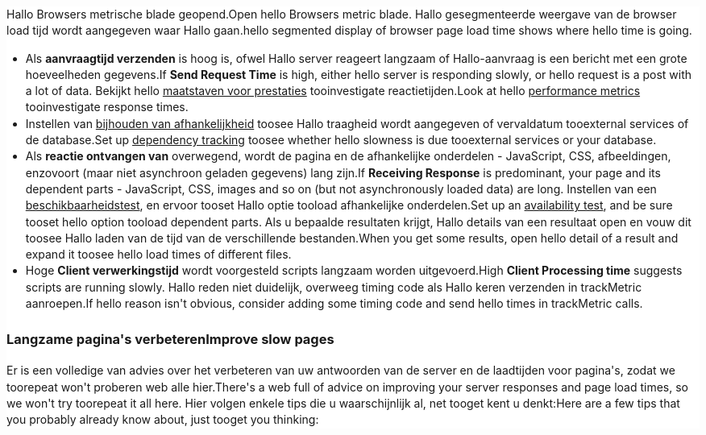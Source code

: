 <span data-ttu-id="2d7f5-192">Hallo Browsers metrische blade geopend.</span><span class="sxs-lookup"><span data-stu-id="2d7f5-192">Open hello Browsers metric blade.</span></span> <span data-ttu-id="2d7f5-193">Hallo gesegmenteerde weergave van de browser load tijd wordt aangegeven waar Hallo gaan.</span><span class="sxs-lookup"><span data-stu-id="2d7f5-193">hello segmented display of browser page load time shows where hello time is going.</span></span> 

* <span data-ttu-id="2d7f5-194">Als **aanvraagtijd verzenden** is hoog is, ofwel Hallo server reageert langzaam of Hallo-aanvraag is een bericht met een grote hoeveelheden gegevens.</span><span class="sxs-lookup"><span data-stu-id="2d7f5-194">If **Send Request Time** is high, either hello server is responding slowly, or hello request is a post with a lot of data.</span></span> <span data-ttu-id="2d7f5-195">Bekijkt hello [maatstaven voor prestaties](app-insights-web-monitor-performance.md#metrics) tooinvestigate reactietijden.</span><span class="sxs-lookup"><span data-stu-id="2d7f5-195">Look at hello [performance metrics](app-insights-web-monitor-performance.md#metrics) tooinvestigate response times.</span></span>
* <span data-ttu-id="2d7f5-196">Instellen van [bijhouden van afhankelijkheid](app-insights-asp-net-dependencies.md) toosee Hallo traagheid wordt aangegeven of vervaldatum tooexternal services of de database.</span><span class="sxs-lookup"><span data-stu-id="2d7f5-196">Set up [dependency tracking](app-insights-asp-net-dependencies.md) toosee whether hello slowness is due tooexternal services or your database.</span></span>
* <span data-ttu-id="2d7f5-197">Als **reactie ontvangen van** overwegend, wordt de pagina en de afhankelijke onderdelen - JavaScript, CSS, afbeeldingen, enzovoort (maar niet asynchroon geladen gegevens) lang zijn.</span><span class="sxs-lookup"><span data-stu-id="2d7f5-197">If **Receiving Response** is predominant, your page and its dependent parts - JavaScript, CSS, images and so on (but not asynchronously loaded data) are long.</span></span> <span data-ttu-id="2d7f5-198">Instellen van een [beschikbaarheidstest](app-insights-monitor-web-app-availability.md), en ervoor tooset Hallo optie tooload afhankelijke onderdelen.</span><span class="sxs-lookup"><span data-stu-id="2d7f5-198">Set up an [availability test](app-insights-monitor-web-app-availability.md), and be sure tooset hello option tooload dependent parts.</span></span> <span data-ttu-id="2d7f5-199">Als u bepaalde resultaten krijgt, Hallo details van een resultaat open en vouw dit toosee Hallo laden van de tijd van de verschillende bestanden.</span><span class="sxs-lookup"><span data-stu-id="2d7f5-199">When you get some results, open hello detail of a result and expand it toosee hello load times of different files.</span></span>
* <span data-ttu-id="2d7f5-200">Hoge **Client verwerkingstijd** wordt voorgesteld scripts langzaam worden uitgevoerd.</span><span class="sxs-lookup"><span data-stu-id="2d7f5-200">High **Client Processing time** suggests scripts are running slowly.</span></span> <span data-ttu-id="2d7f5-201">Hallo reden niet duidelijk, overweeg timing code als Hallo keren verzenden in trackMetric aanroepen.</span><span class="sxs-lookup"><span data-stu-id="2d7f5-201">If hello reason isn't obvious, consider adding some timing code and send hello times in trackMetric calls.</span></span>

### <a name="improve-slow-pages"></a><span data-ttu-id="2d7f5-202">Langzame pagina's verbeteren</span><span class="sxs-lookup"><span data-stu-id="2d7f5-202">Improve slow pages</span></span>
<span data-ttu-id="2d7f5-203">Er is een volledige van advies over het verbeteren van uw antwoorden van de server en de laadtijden voor pagina's, zodat we toorepeat won't proberen web alle hier.</span><span class="sxs-lookup"><span data-stu-id="2d7f5-203">There's a web full of advice on improving your server responses and page load times, so we won't try toorepeat it all here.</span></span> <span data-ttu-id="2d7f5-204">Hier volgen enkele tips die u waarschijnlijk al, net tooget kent u denkt:</span><span class="sxs-lookup"><span data-stu-id="2d7f5-204">Here are a few tips that you probably already know about, just tooget you thinking:</span></span>
